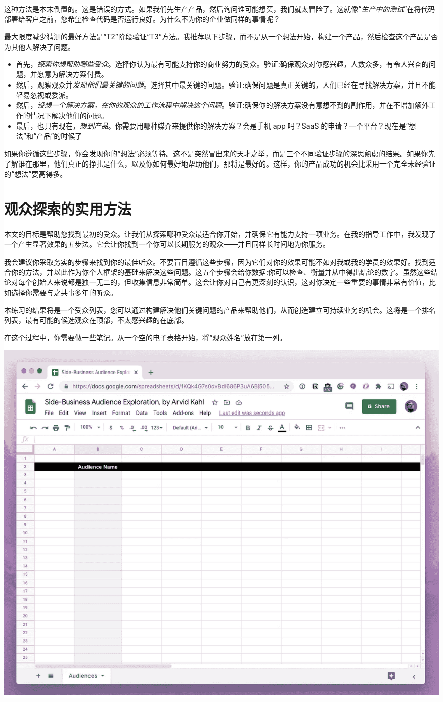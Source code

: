 这种方法是本末倒置的。这是错误的方式。如果我们先生产产品，然后询问谁可能想买，我们就太冒险了。这就像“*生产中的测试*”在将代码部署给客户之前，您希望检查代码是否运行良好。为什么不为你的企业做同样的事情呢？

最大限度减少猜测的最好方法是“T2”阶段验证“T3”方法。我推荐以下步骤，而不是从一个想法开始，构建一个产品，然后检查这个产品是否为其他人解决了问题。

*   首先，*探索你想帮助哪些受众*。选择你认为最有可能支持你的商业努力的受众。验证:确保观众对你感兴趣，人数众多，有令人兴奋的问题，并愿意为解决方案付费。
*   然后，观察观众并*发现他们最关键的问题*。选择其中最关键的问题。验证:确保问题是真正关键的，人们已经在寻找解决方案，并且不能轻易忽视或委派。
*   然后，*设想一个解决方案，在你的观众的工作流程中解决这个问题*。验证:确保你的解决方案没有意想不到的副作用，并在不增加额外工作的情况下解决他们的问题。
*   最后，也只有现在，*想到产品*。你需要用哪种媒介来提供你的解决方案？会是手机 app 吗？SaaS 的申请？一个平台？现在是“想法”和“产品”的时候了

如果你遵循这些步骤，你会发现你的“想法”必须等待。这不是突然冒出来的天才之举，而是三个不同验证步骤的深思熟虑的结果。如果你先了解谁在那里，他们真正的挣扎是什么，以及你如何最好地帮助他们，那将是最好的。这样，你的产品成功的机会比采用一个完全未经验证的“想法”要高得多。

# 观众探索的实用方法

本文的目标是帮助您找到最初的受众。让我们从探索哪种受众最适合你开始，并确保它有能力支持一项业务。在我的指导工作中，我发现了一个产生显著效果的五步法。它会让你找到一个你可以长期服务的观众——并且同样长时间地为你服务。

我会建议你采取务实的步骤来找到你的最佳听众。不要盲目遵循这些步骤，因为它们对你的效果可能不如对我或我的学员的效果好。找到适合你的方法，并以此作为你个人框架的基础来解决这些问题。这五个步骤会给你数据:你可以检查、衡量并从中得出结论的数字。虽然这些结论对每个创始人来说都是独一无二的，但收集信息非常简单。这会让你对自己有更深刻的认识，这对你决定一些重要的事情非常有价值，比如选择你需要与之共事多年的听众。

本练习的结果将是一个受众列表，您可以通过构建解决他们关键问题的产品来帮助他们，从而创造建立可持续业务的机会。这将是一个排名列表，最有可能的候选观众在顶部，不太感兴趣的在底部。

在这个过程中，你需要做一些笔记。从一个空的电子表格开始，将“观众姓名”放在第一列。

![](img/de34af0eb2fa3fc1f083d522a56d1602.png)
